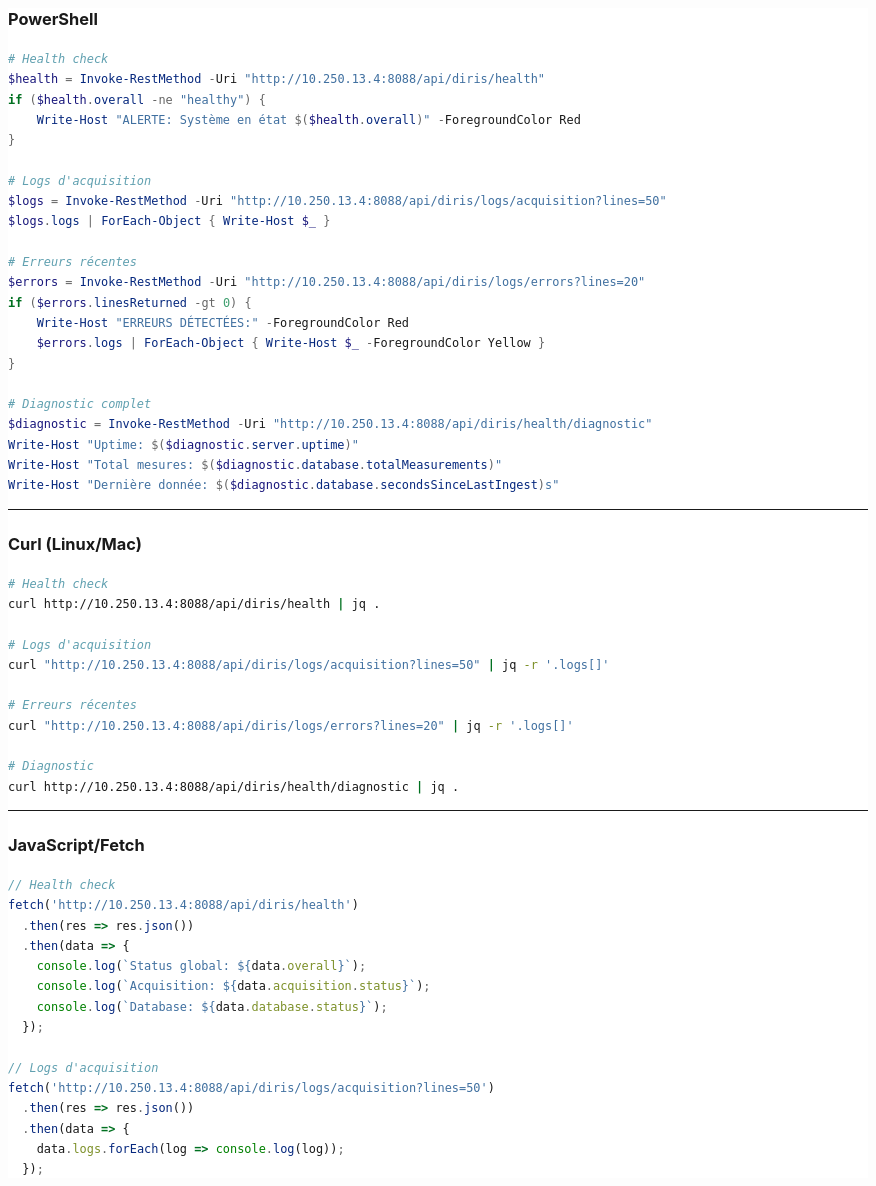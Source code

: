 ### PowerShell

```powershell
# Health check
$health = Invoke-RestMethod -Uri "http://10.250.13.4:8088/api/diris/health"
if ($health.overall -ne "healthy") {
    Write-Host "ALERTE: Système en état $($health.overall)" -ForegroundColor Red
}

# Logs d'acquisition
$logs = Invoke-RestMethod -Uri "http://10.250.13.4:8088/api/diris/logs/acquisition?lines=50"
$logs.logs | ForEach-Object { Write-Host $_ }

# Erreurs récentes
$errors = Invoke-RestMethod -Uri "http://10.250.13.4:8088/api/diris/logs/errors?lines=20"
if ($errors.linesReturned -gt 0) {
    Write-Host "ERREURS DÉTECTÉES:" -ForegroundColor Red
    $errors.logs | ForEach-Object { Write-Host $_ -ForegroundColor Yellow }
}

# Diagnostic complet
$diagnostic = Invoke-RestMethod -Uri "http://10.250.13.4:8088/api/diris/health/diagnostic"
Write-Host "Uptime: $($diagnostic.server.uptime)"
Write-Host "Total mesures: $($diagnostic.database.totalMeasurements)"
Write-Host "Dernière donnée: $($diagnostic.database.secondsSinceLastIngest)s"
```

---

### Curl (Linux/Mac)

```bash
# Health check
curl http://10.250.13.4:8088/api/diris/health | jq .

# Logs d'acquisition
curl "http://10.250.13.4:8088/api/diris/logs/acquisition?lines=50" | jq -r '.logs[]'

# Erreurs récentes
curl "http://10.250.13.4:8088/api/diris/logs/errors?lines=20" | jq -r '.logs[]'

# Diagnostic
curl http://10.250.13.4:8088/api/diris/health/diagnostic | jq .
```

---

### JavaScript/Fetch

```javascript
// Health check
fetch('http://10.250.13.4:8088/api/diris/health')
  .then(res => res.json())
  .then(data => {
    console.log(`Status global: ${data.overall}`);
    console.log(`Acquisition: ${data.acquisition.status}`);
    console.log(`Database: ${data.database.status}`);
  });

// Logs d'acquisition
fetch('http://10.250.13.4:8088/api/diris/logs/acquisition?lines=50')
  .then(res => res.json())
  .then(data => {
    data.logs.forEach(log => console.log(log));
  });
```